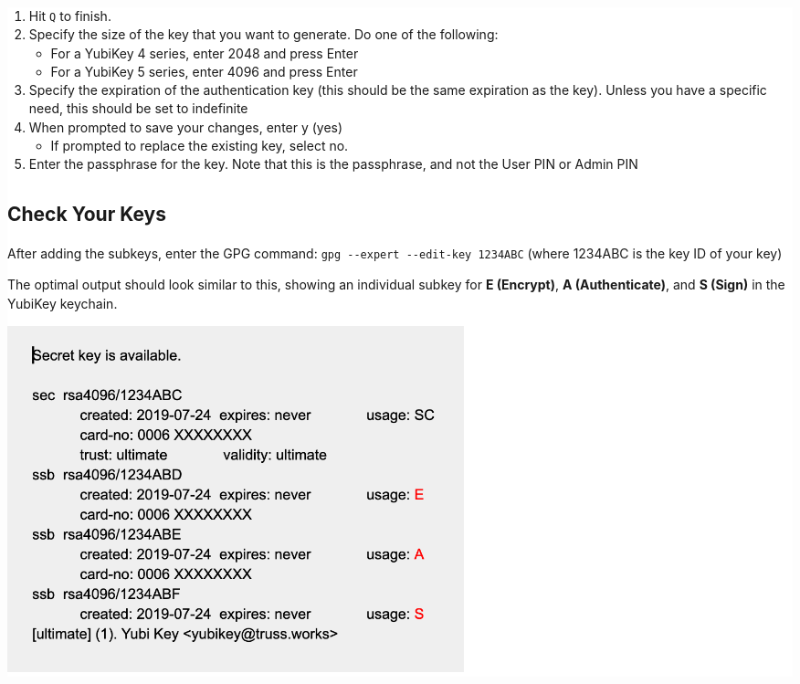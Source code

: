 1. Hit `Q` to finish.
1. Specify the size of the key that you want to generate. Do one of the following:
   * For a YubiKey 4 series, enter 2048 and press Enter
   * For a YubiKey 5 series, enter 4096 and press Enter
1. Specify the expiration of the authentication key (this should be the same expiration as the key). Unless you have a specific need, this should be set to indefinite
1. When prompted to save your changes, enter y (yes)
   * If prompted to replace the existing key, select no.
1. Enter the passphrase for the key. Note that this is the passphrase, and not the User PIN or Admin PIN

## Check Your Keys

After adding the subkeys, enter the GPG command: `gpg --expert --edit-key 1234ABC` (where 1234ABC is the key ID of your key)

The optimal output should look similar to this, showing an individual subkey for **E (Encrypt)**, **A (Authenticate)**, and **S (Sign)** in the YubiKey keychain.

<img src="images/yubikey-check-keys.png" alt="keycheck" width="500" />
